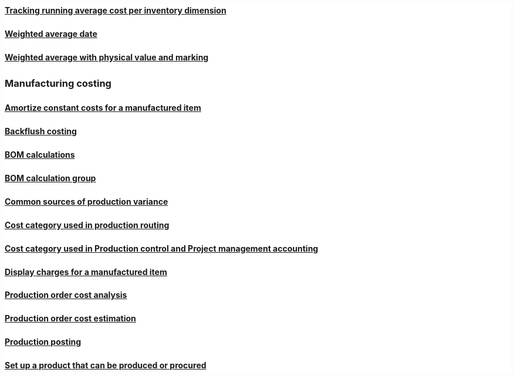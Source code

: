 #### [Tracking running average cost per inventory dimension](/dynamics365/unified-operations/supply-chain/cost-management/track-running-average-cost-per-inventory-dimension?toc=dynamics365/unified-operations/fin-and-ops/toc.json)
#### [Weighted average date](/dynamics365/unified-operations/supply-chain/cost-management/weighted-average-date?toc=dynamics365/unified-operations/fin-and-ops/toc.json)
#### [Weighted average with physical value and marking](/dynamics365/unified-operations/supply-chain/cost-management/weighted-average-physical-value-marking?toc=dynamics365/unified-operations/fin-and-ops/toc.json)
### Manufacturing costing
#### [Amortize constant costs for a manufactured item](/dynamics365/unified-operations/supply-chain/cost-management/amortize-constant-costs-manufactured-item?toc=dynamics365/unified-operations/fin-and-ops/toc.json)
#### [Backflush costing](/dynamics365/unified-operations/supply-chain/cost-management/backflush-costing?toc=dynamics365/unified-operations/fin-and-ops/toc.json)
#### [BOM calculations](/dynamics365/unified-operations/supply-chain/cost-management/bom-calculations?toc=dynamics365/unified-operations/fin-and-ops/toc.json)
#### [BOM calculation group](/dynamics365/unified-operations/supply-chain/cost-management/bom-calculation-groups?toc=dynamics365/unified-operations/fin-and-ops/toc.json)
#### [Common sources of production variance](/dynamics365/unified-operations/supply-chain/cost-management/common-sources-of-production-variances?toc=dynamics365/unified-operations/fin-and-ops/toc.json)
#### [Cost category used in production routing](/dynamics365/unified-operations/supply-chain/cost-management/cost-categories-used-production-routings?toc=dynamics365/unified-operations/fin-and-ops/toc.json)
#### [Cost category used in Production control and Project management accounting](/dynamics365/unified-operations/supply-chain/cost-management/cost-categories-used-production-control-project-management-accounting?toc=dynamics365/unified-operations/fin-and-ops/toc.json)
#### [Display charges for a manufactured item](/dynamics365/unified-operations/supply-chain/cost-management/charges-manufactured-item?toc=dynamics365/unified-operations/fin-and-ops/toc.json)
#### [Production order cost analysis](/dynamics365/unified-operations/supply-chain/cost-management/production-order-cost-analysis?toc=dynamics365/unified-operations/fin-and-ops/toc.json)
#### [Production order cost estimation](/dynamics365/unified-operations/supply-chain/cost-management/production-order-cost-estimation?toc=dynamics365/unified-operations/fin-and-ops/toc.json)
#### [Production posting](/dynamics365/unified-operations/supply-chain/cost-management/production-posting?toc=dynamics365/unified-operations/fin-and-ops/toc.json)
#### [Set up a product that can be produced or procured](/dynamics365/unified-operations/supply-chain/cost-management/manufactured-items-treated-as-purchased-items?toc=dynamics365/unified-operations/fin-and-ops/toc.json)